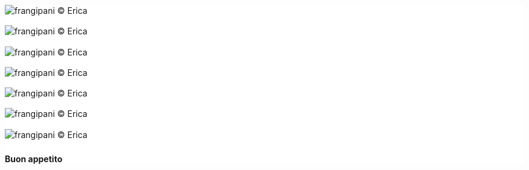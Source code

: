 ![](../2019-03-18-muffin-salati-alle-carote-vegani-con-insalata-di-spinaci-mele-nocciole/risultato2.jpeg "frangipani © Erica")

![](../2019-03-18-muffin-salati-alle-carote-vegani-con-insalata-di-spinaci-mele-nocciole/risultato3.jpeg "frangipani © Erica")

![](../2019-03-18-muffin-salati-alle-carote-vegani-con-insalata-di-spinaci-mele-nocciole/risultato4.jpeg "frangipani © Erica")

![](../2019-03-18-muffin-salati-alle-carote-vegani-con-insalata-di-spinaci-mele-nocciole/risultato5.jpeg "frangipani © Erica")

![](../2019-03-18-muffin-salati-alle-carote-vegani-con-insalata-di-spinaci-mele-nocciole/risultato6.jpeg "frangipani © Erica")

![](../2019-03-18-muffin-salati-alle-carote-vegani-con-insalata-di-spinaci-mele-nocciole/risultato7.jpeg "frangipani © Erica")

![](../2019-03-18-muffin-salati-alle-carote-vegani-con-insalata-di-spinaci-mele-nocciole/risultato8.jpeg "frangipani © Erica")

<h4>Buon appetito
  <font color="red">
    <i class="fa-regular fa-face-smile"></i>
  </font>
</h4>
